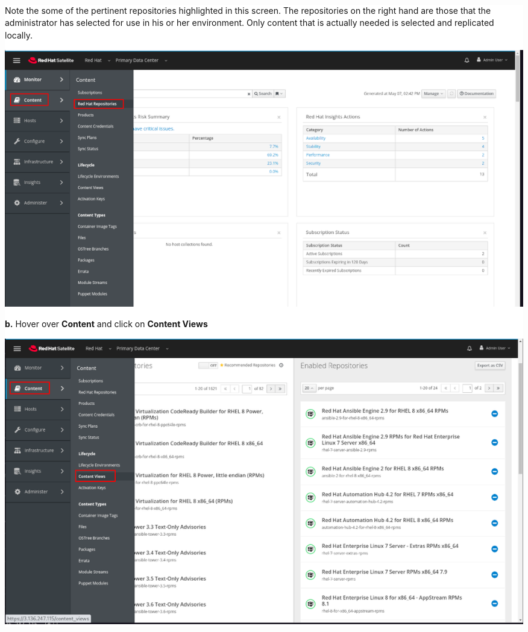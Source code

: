 Note the some of the pertinent repositories highlighted in this screen. The repositories on the right hand are those that the administrator has selected for use in his or her environment. Only content that is actually needed is selected and replicated locally.

![Satellite exploration 3](images/5-lab-satellite-repos.png)

**b.** Hover over **Content** and click on **Content Views**

![Satellite exploration 4](images/5-lab-satellite-nav-to-cvs.png)
